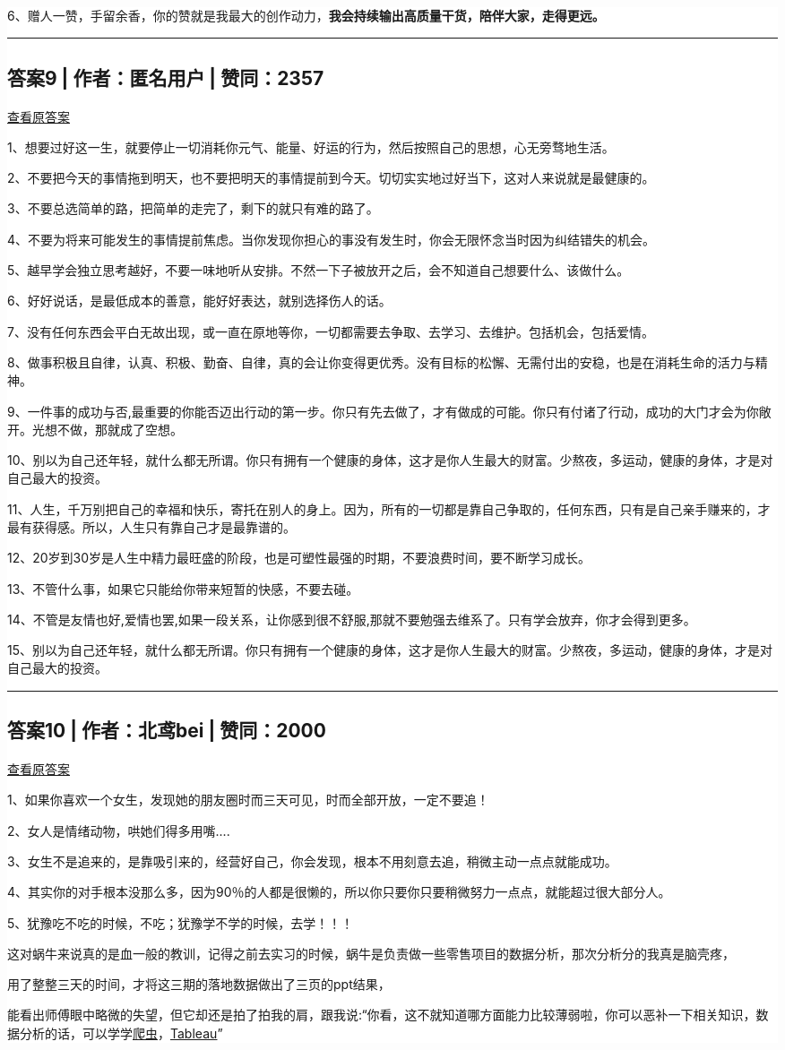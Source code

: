 6、赠人一赞，手留余香，你的赞就是我最大的创作动力，**我会持续输出高质量干货，陪伴大家，走得更远。**

---

## 答案9 | 作者：匿名用户 | 赞同：2357

[查看原答案](https://www.zhihu.com/question/487776135/answer/2253794550)

1、想要过好这一生，就要停止一切消耗你元气、能量、好运的行为，然后按照自己的思想，心无旁骛地生活。

2、不要把今天的事情拖到明天，也不要把明天的事情提前到今天。切切实实地过好当下，这对人来说就是最健康的。

3、不要总选简单的路，把简单的走完了，剩下的就只有难的路了。

4、不要为将来可能发生的事情提前焦虑。当你发现你担心的事没有发生时，你会无限怀念当时因为纠结错失的机会。

5、越早学会独立思考越好，不要一味地听从安排。不然一下子被放开之后，会不知道自己想要什么、该做什么。

6、好好说话，是最低成本的善意，能好好表达，就别选择伤人的话。

7、没有任何东西会平白无故出现，或一直在原地等你，一切都需要去争取、去学习、去维护。包括机会，包括爱情。

8、做事积极且自律，认真、积极、勤奋、自律，真的会让你变得更优秀。没有目标的松懈、无需付出的安稳，也是在消耗生命的活力与精神。

9、一件事的成功与否,最重要的你能否迈出行动的第一步。你只有先去做了，才有做成的可能。你只有付诸了行动，成功的大门才会为你敞开。光想不做，那就成了空想。

10、别以为自己还年轻，就什么都无所谓。你只有拥有一个健康的身体，这才是你人生最大的财富。少熬夜，多运动，健康的身体，才是对自己最大的投资。

11、人生，千万别把自己的幸福和快乐，寄托在别人的身上。因为，所有的一切都是靠自己争取的，任何东西，只有是自己亲手赚来的，才最有获得感。所以，人生只有靠自己才是最靠谱的。

12、20岁到30岁是人生中精力最旺盛的阶段，也是可塑性最强的时期，不要浪费时间，要不断学习成长。

13、不管什么事，如果它只能给你带来短暂的快感，不要去碰。

14、不管是友情也好,爱情也罢,如果一段关系，让你感到很不舒服,那就不要勉强去维系了。只有学会放弃，你才会得到更多。

15、别以为自己还年轻，就什么都无所谓。你只有拥有一个健康的身体，这才是你人生最大的财富。少熬夜，多运动，健康的身体，才是对自己最大的投资。

---

## 答案10 | 作者：北鸢bei | 赞同：2000

[查看原答案](https://www.zhihu.com/question/487776135/answer/2273943854)

1、如果你喜欢一个女生，发现她的朋友圈时而三天可见，时而全部开放，一定不要追！ 

2、女人是情绪动物，哄她们得多用嘴....

3、女生不是追来的，是靠吸引来的，经营好自己，你会发现，根本不用刻意去追，稍微主动一点点就能成功。 

4、其实你的对手根本没那么多，因为90％的人都是很懒的，所以你只要你只要稍微努力一点点，就能超过很大部分人。 

5、犹豫吃不吃的时候，不吃；犹豫学不学的时候，去学！！！

这对蜗牛来说真的是血一般的教训，记得之前去实习的时候，蜗牛是负责做一些零售项目的数据分析，那次分析分的我真是脑壳疼，

用了整整三天的时间，才将这三期的落地数据做出了三页的ppt结果，

能看出师傅眼中略微的失望，但它却还是拍了拍我的肩，跟我说:“你看，这不就知道哪方面能力比较薄弱啦，你可以恶补一下相关知识，数据分析的话，可以学学[爬虫](https://zhida.zhihu.com/search?content_id=443524729&content_type=Answer&match_order=1&q=%E7%88%AC%E8%99%AB&zhida_source=entity)，[Tableau](https://zhida.zhihu.com/search?content_id=443524729&content_type=Answer&match_order=1&q=Tableau&zhida_source=entity)”
